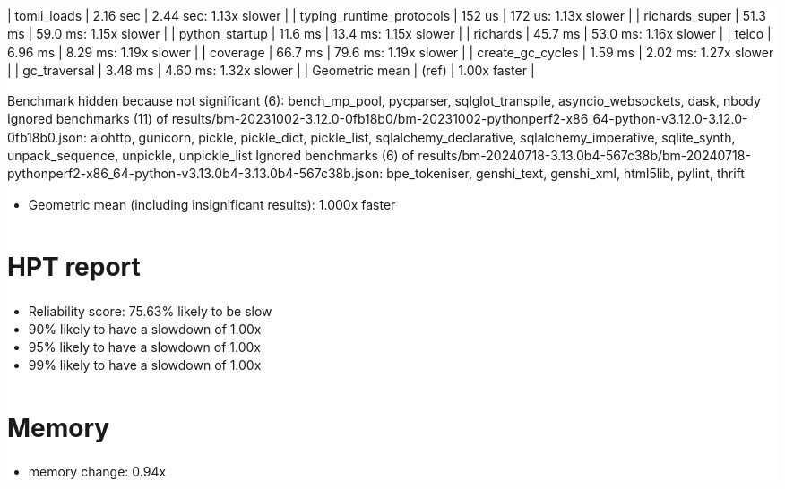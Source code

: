 | tomli_loads                | 2.16 sec                                                     | 2.44 sec: 1.13x slower                                           |
| typing_runtime_protocols   | 152 us                                                       | 172 us: 1.13x slower                                             |
| richards_super             | 51.3 ms                                                      | 59.0 ms: 1.15x slower                                            |
| python_startup             | 11.6 ms                                                      | 13.4 ms: 1.15x slower                                            |
| richards                   | 45.7 ms                                                      | 53.0 ms: 1.16x slower                                            |
| telco                      | 6.96 ms                                                      | 8.29 ms: 1.19x slower                                            |
| coverage                   | 66.7 ms                                                      | 79.6 ms: 1.19x slower                                            |
| create_gc_cycles           | 1.59 ms                                                      | 2.02 ms: 1.27x slower                                            |
| gc_traversal               | 3.48 ms                                                      | 4.60 ms: 1.32x slower                                            |
| Geometric mean             | (ref)                                                        | 1.00x faster                                                     |

Benchmark hidden because not significant (6): bench_mp_pool, pycparser, sqlglot_transpile, asyncio_websockets, dask, nbody
Ignored benchmarks (11) of results/bm-20231002-3.12.0-0fb18b0/bm-20231002-pythonperf2-x86_64-python-v3.12.0-3.12.0-0fb18b0.json: aiohttp, gunicorn, pickle, pickle_dict, pickle_list, sqlalchemy_declarative, sqlalchemy_imperative, sqlite_synth, unpack_sequence, unpickle, unpickle_list
Ignored benchmarks (6) of results/bm-20240718-3.13.0b4-567c38b/bm-20240718-pythonperf2-x86_64-python-v3.13.0b4-3.13.0b4-567c38b.json: bpe_tokeniser, genshi_text, genshi_xml, html5lib, pylint, thrift

- Geometric mean (including insignificant results): 1.000x faster
# HPT report

- Reliability score: 75.63% likely to be slow
- 90% likely to have a slowdown of 1.00x
- 95% likely to have a slowdown of 1.00x
- 99% likely to have a slowdown of 1.00x

# Memory
- memory change: 0.94x
